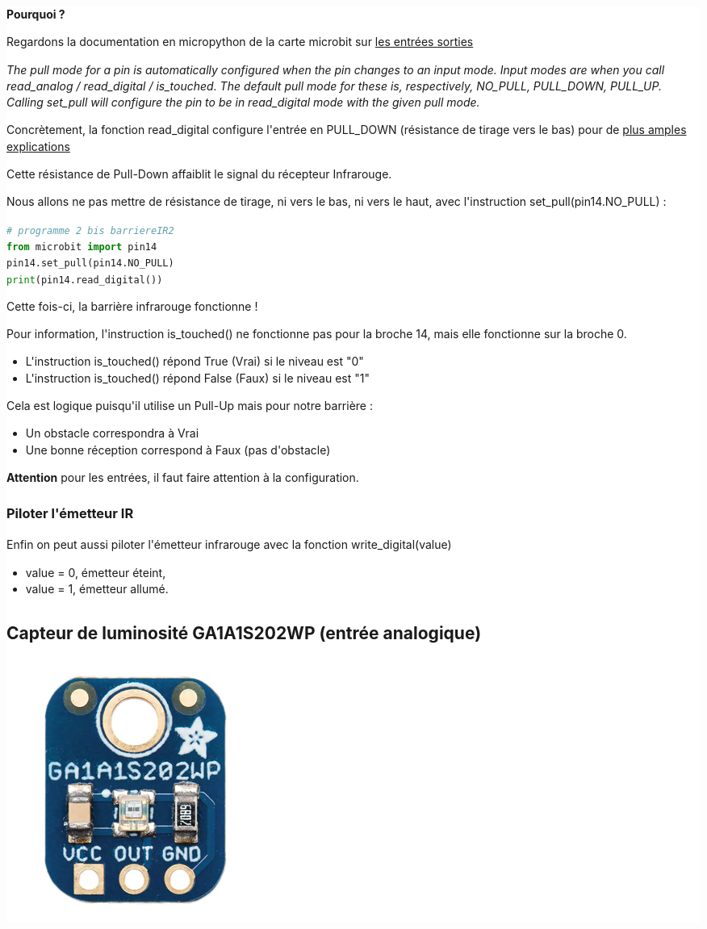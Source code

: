 **Pourquoi ?**

Regardons la documentation en micropython de la carte microbit sur [les entrées sorties](https://microbit-micropython.readthedocs.io/fr/latest/pin.html)

*The pull mode for a pin is automatically configured when the pin changes to an input mode. Input modes are when you call read_analog / read_digital / is_touched. The default pull mode for these is, respectively, NO_PULL, PULL_DOWN, PULL_UP. Calling set_pull will configure the pin to be in read_digital mode with the given pull mode.*

Concrètement, la fonction read_digital configure l'entrée en PULL_DOWN (résistance de tirage vers le bas) pour de [plus amples explications](Hardware/microbit_hardware_V1-5.md)

Cette résistance de Pull-Down affaiblit le signal du récepteur Infrarouge.

Nous allons ne pas mettre de résistance de tirage, ni vers le bas, ni vers le haut, avec l'instruction set_pull(pin14.NO_PULL) :

```python
# programme 2 bis barriereIR2
from microbit import pin14
pin14.set_pull(pin14.NO_PULL)
print(pin14.read_digital())
```

Cette fois-ci, la barrière infrarouge fonctionne !

Pour information, l'instruction is_touched() ne fonctionne pas pour la broche 14, mais elle fonctionne sur la broche 0.

- L'instruction  is_touched() répond True (Vrai) si le niveau est "0"
- L'instruction  is_touched() répond False (Faux) si le niveau est "1"

Cela est logique puisqu'il utilise un Pull-Up mais pour notre barrière :

- Un obstacle correspondra à Vrai
- Une bonne réception correspond à Faux (pas d'obstacle)

**Attention** pour les entrées, il faut faire attention à la configuration.

### Piloter l'émetteur IR

Enfin on peut aussi piloter l'émetteur infrarouge avec la fonction write_digital(value)

- value = 0, émetteur éteint,
- value = 1, émetteur allumé.

Capteur de luminosité GA1A1S202WP (entrée analogique)
-----------------------------------------------------

![Capteur](Images/MFG_1384.png)
